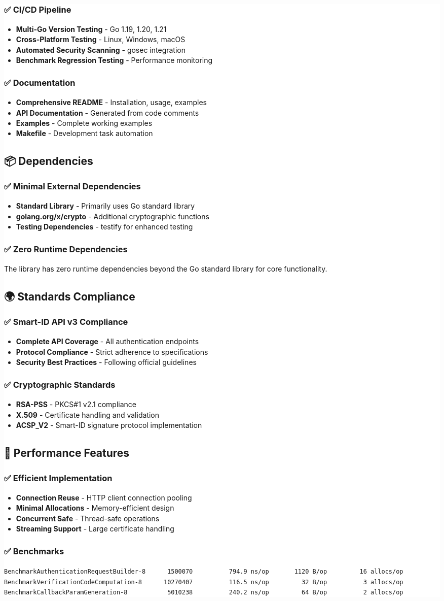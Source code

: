 ### ✅ CI/CD Pipeline
- **Multi-Go Version Testing** - Go 1.19, 1.20, 1.21
- **Cross-Platform Testing** - Linux, Windows, macOS
- **Automated Security Scanning** - gosec integration
- **Benchmark Regression Testing** - Performance monitoring

### ✅ Documentation
- **Comprehensive README** - Installation, usage, examples
- **API Documentation** - Generated from code comments
- **Examples** - Complete working examples
- **Makefile** - Development task automation

## 📦 Dependencies

### ✅ Minimal External Dependencies
- **Standard Library** - Primarily uses Go standard library
- **golang.org/x/crypto** - Additional cryptographic functions
- **Testing Dependencies** - testify for enhanced testing

### ✅ Zero Runtime Dependencies
The library has zero runtime dependencies beyond the Go standard library for core functionality.

## 🌍 Standards Compliance

### ✅ Smart-ID API v3 Compliance
- **Complete API Coverage** - All authentication endpoints
- **Protocol Compliance** - Strict adherence to specifications
- **Security Best Practices** - Following official guidelines

### ✅ Cryptographic Standards
- **RSA-PSS** - PKCS#1 v2.1 compliance
- **X.509** - Certificate handling and validation
- **ACSP_V2** - Smart-ID signature protocol implementation

## 🚀 Performance Features

### ✅ Efficient Implementation
- **Connection Reuse** - HTTP client connection pooling
- **Minimal Allocations** - Memory-efficient design
- **Concurrent Safe** - Thread-safe operations
- **Streaming Support** - Large certificate handling

### ✅ Benchmarks
```
BenchmarkAuthenticationRequestBuilder-8   	 1500070	      794.9 ns/op	    1120 B/op	      16 allocs/op
BenchmarkVerificationCodeComputation-8    	10270407	      116.5 ns/op	      32 B/op	       3 allocs/op
BenchmarkCallbackParamGeneration-8        	 5010238	      240.2 ns/op	      64 B/op	       2 allocs/op
```
